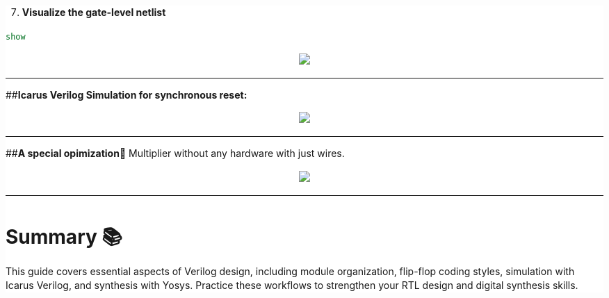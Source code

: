 7. **Visualize the gate-level netlist**

```tcl
show
```
<p align="center">
  <img src="https://github.com/user-attachments/assets/1bf4dd4f-63ff-43d0-a496-871b2beec62f" width="800" />
</p>

---

##**Icarus Verilog Simulation for synchronous reset:**

<p align="center">
  <img src="https://github.com/user-attachments/assets/7d62de27-1679-4800-94be-e5292c37451e" width="800" />
</p>

---

##**A special opimization💾**
Multiplier without any hardware with just wires.


<p align="center">
  <img src="https://github.com/user-attachments/assets/13b1cf24-c060-4df9-bca7-6c3965301bab" width="800" />
</p>

---

# Summary 📚
This guide covers essential aspects of Verilog design, including module organization, flip-flop coding styles, simulation with Icarus Verilog, and synthesis with Yosys. Practice these workflows to strengthen your RTL design and digital synthesis skills.












